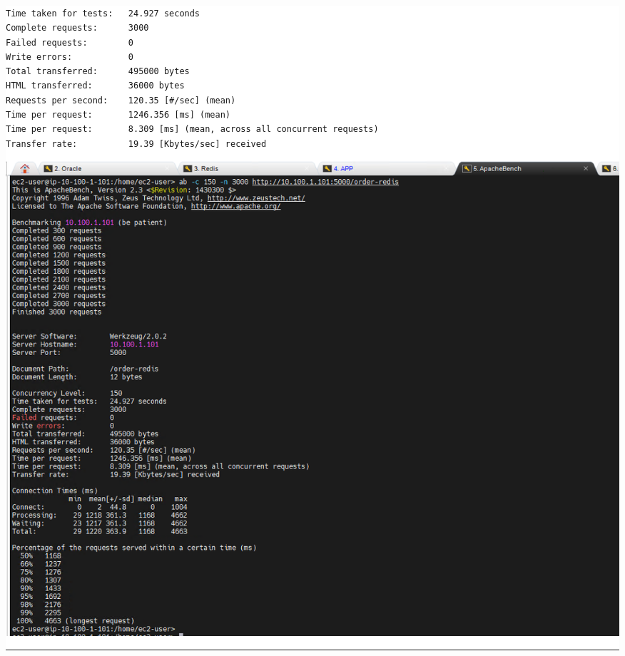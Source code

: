 ```
Time taken for tests:   24.927 seconds
Complete requests:      3000
Failed requests:        0
Write errors:           0
Total transferred:      495000 bytes
HTML transferred:       36000 bytes
Requests per second:    120.35 [#/sec] (mean)
Time per request:       1246.356 [ms] (mean)
Time per request:       8.309 [ms] (mean, across all concurrent requests)
Transfer rate:          19.39 [Kbytes/sec] received

```

![image-20220220022745790](/static/image-20220220022745790.png)

---

